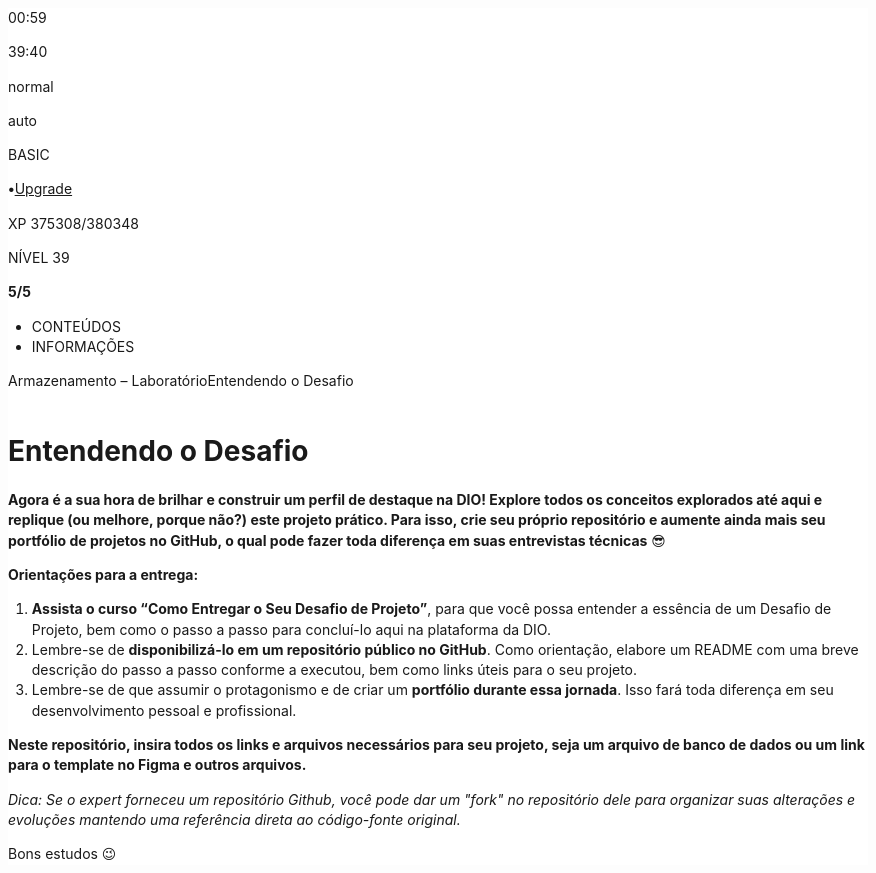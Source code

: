 00:59

 

39:40









normal

auto

BASIC

**•**[Upgrade](https://web.dio.me/pricing?source=upgrade-pro-player-projects)

XP 375308/380348

NÍVEL 39

**5/5**

- CONTEÚDOS
- INFORMAÇÕES

Armazenamento – LaboratórioEntendendo o Desafio



# Entendendo o Desafio

 

**Agora é a sua hora de brilhar e construir um perfil de destaque na DIO! Explore todos os conceitos explorados até aqui e replique (ou melhore, porque não?) este projeto prático. Para isso, crie seu próprio repositório e aumente ainda mais seu portfólio de projetos no GitHub, o qual pode fazer toda diferença em suas entrevistas técnicas** 😎

**Orientações para a entrega:** 

1. **Assista o curso “Como Entregar o Seu Desafio de Projeto”**, para que você possa entender a essência de um Desafio de Projeto, bem como o passo a passo para concluí-lo aqui na plataforma da DIO. 
2. Lembre-se de **disponibilizá-lo em um repositório público no GitHub**. Como orientação, elabore um README com uma breve descrição do passo a passo conforme a executou, bem como links úteis para o seu projeto. 
3. Lembre-se de que assumir o protagonismo e de criar um **portfólio durante essa jornada**. Isso fará toda diferença em seu desenvolvimento pessoal e profissional. 

**Neste repositório, insira todos os links e arquivos necessários para seu projeto, seja um arquivo de banco de dados ou um link para o template no Figma e outros arquivos.**

 

*Dica: Se o expert forneceu um repositório Github, você pode dar um "fork" no repositório dele para organizar suas alterações e evoluções mantendo uma referência direta ao código-fonte original.*

 

 

Bons estudos 😉



